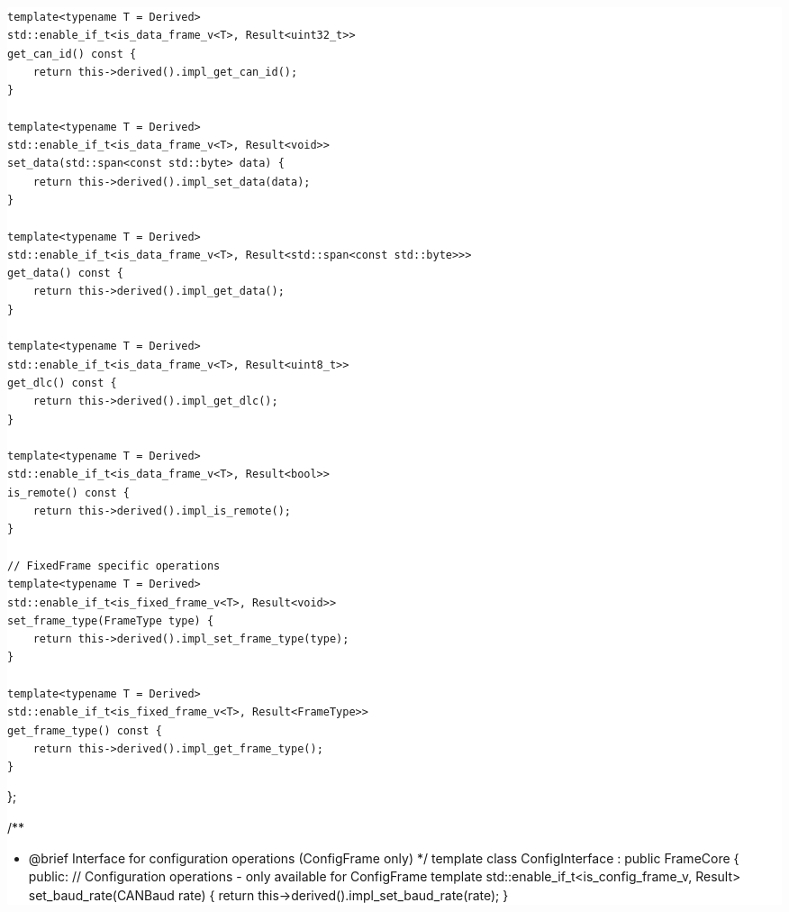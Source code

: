     template<typename T = Derived>
    std::enable_if_t<is_data_frame_v<T>, Result<uint32_t>>
    get_can_id() const {
        return this->derived().impl_get_can_id();
    }
    
    template<typename T = Derived>
    std::enable_if_t<is_data_frame_v<T>, Result<void>>
    set_data(std::span<const std::byte> data) {
        return this->derived().impl_set_data(data);
    }
    
    template<typename T = Derived>
    std::enable_if_t<is_data_frame_v<T>, Result<std::span<const std::byte>>>
    get_data() const {
        return this->derived().impl_get_data();
    }
    
    template<typename T = Derived>
    std::enable_if_t<is_data_frame_v<T>, Result<uint8_t>>
    get_dlc() const {
        return this->derived().impl_get_dlc();
    }
    
    template<typename T = Derived>
    std::enable_if_t<is_data_frame_v<T>, Result<bool>>
    is_remote() const {
        return this->derived().impl_is_remote();
    }
    
    // FixedFrame specific operations
    template<typename T = Derived>
    std::enable_if_t<is_fixed_frame_v<T>, Result<void>>
    set_frame_type(FrameType type) {
        return this->derived().impl_set_frame_type(type);
    }
    
    template<typename T = Derived>
    std::enable_if_t<is_fixed_frame_v<T>, Result<FrameType>>
    get_frame_type() const {
        return this->derived().impl_get_frame_type();
    }
};

/**
 * @brief Interface for configuration operations (ConfigFrame only)
 */
template<typename Derived>
class ConfigInterface : public FrameCore<Derived> {
public:
    // Configuration operations - only available for ConfigFrame
    template<typename T = Derived>
    std::enable_if_t<is_config_frame_v<T>, Result<void>>
    set_baud_rate(CANBaud rate) {
        return this->derived().impl_set_baud_rate(rate);
    }
    